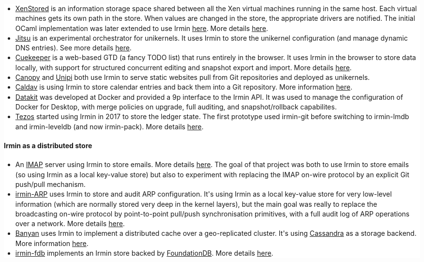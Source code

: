 - [XenStored](https://github.com/xen-project/xen/tree/master/tools/ocaml/xenstored)
  is an information storage space shared between all the Xen virtual
  machines running in the same host. Each virtual machines gets its
  own path in the store. When values are changed in the store, the
  appropriate drivers are notified. The initial OCaml implementation
  was later extended to use Irmin
  [here](https://github.com/mirage/ocaml-xenstore-server). More
  details
  [here](https://mirage.io/blog/introducing-irmin-in-xenstore).
- [Jitsu](https://github.com/mirage/jitsu) is an experimental
  orchestrator for unikernels. It uses Irmin to store the unikernel
  configuration (and manage dynamic DNS entries). See more details
  [here](https://www.usenix.org/system/files/conference/nsdi15/nsdi15-paper-madhavapeddy.pdf).
- [Cuekeeper](https://github.com/talex5/cuekeeper) is a web-based GTD
  (a fancy TODO list) that runs entirely in the browser. It uses Irmin
  in the browser to store data locally, with support for structured
  concurrent editing and snapshot export and import. More details
  [here](https://roscidus.com/blog/blog/2015/04/28/cuekeeper-gitting-things-done-in-the-browser/).
- [Canopy](https://github.com/Engil/Canopy) and
  [Unipi](https://github.com/roburio/unipi) both use Irmin to serve
  static websites pull from Git repositories and deployed as
  unikernels.
- [Caldav](https://github.com/roburio/caldav) is using Irmin to store
  calendar entries and back them into a Git repository. More
  information [here](https://robur.io/Our%20Work/Projects).
- [Datakit](https://github.com/moby/datakit) was developed at Docker
  and provided a 9p interface to the Irmin API. It was used to manage
  the configuration of Docker for Desktop, with merge policies on
  upgrade, full auditing, and snapshot/rollback capabilites.
- [Tezos](https://gitlab.com/tezos/tezos/) started using Irmin in 2017
  to store the
  ledger state. The first prototype used irmin-git before switching to
  irmin-lmdb and irmin-leveldb (and now irmin-pack). More details
  [here](https://tarides.com/blog/2019-11-21-irmin-v2#tezos-and-irmin-pack).

#### Irmin as a distributed store

- An [IMAP](ttps://github.com/gregtatcam/imaplet-lwt) server using
  Irmin to store emails. More details
  [here](https://www.cl.cam.ac.uk/techreports/UCAM-CL-TR-918.pdf). The
  goal of that project was both to use Irmin to store emails (so using
  Irmin as a local key-value store) but also to experiment with
  replacing the IMAP on-wire protocol by an explicit Git push/pull
  mechanism.
- [irmin-ARP](https://github.com/yomimono/irmin-arp) uses Irmin to
  store and audit ARP configuration. It's using Irmin as a local
  key-value store for very low-level information (which are normally
  stored very deep in the kernel layers), but the main goal was really
  to replace the broadcasting on-wire protocol by point-to-point
  pull/push synchronisation primitives, with a full audit log of ARP
  operations over a network. More details
  [here](http://somerandomidiot.com/blog/2015/04/24/what-a-distributed-version-controlled-ARP-cache-gets-you/).
- [Banyan](https://github.com/prismlab/irmin-scylla) uses Irmin to
  implement a distributed cache over a geo-replicated cluster. It's
  using [Cassandra](https://cassandra.apache.org/_/index.html) as a
  storage backend. More information
  [here](https://kcsrk.info/papers/banyan_aplas20.pdf).
- [irmin-fdb](https://github.com/andreas/irmin-fdb) implements an
  Irmin store backed by
  [FoundationDB](https://www.foundationdb.org/). More details
  [here](https://www.youtube.com/watch?v=NArvw-9axeg&ab_channel=TheLinuxFoundation).
